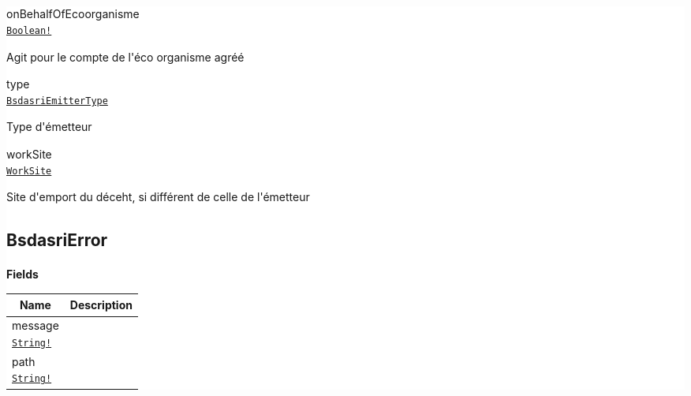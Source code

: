 </td>
</tr>
<tr>
<td>
onBehalfOfEcoorganisme<br />
<a href="/api/scalars#boolean"><code>Boolean!</code></a>
</td>
<td>
<p>Agit pour le compte de l&#39;éco organisme agréé</p>
</td>
</tr>
<tr>
<td>
type<br />
<a href="/api/enums#bsdasriemittertype"><code>BsdasriEmitterType</code></a>
</td>
<td>
<p>Type d&#39;émetteur</p>
</td>
</tr>
<tr>
<td>
workSite<br />
<a href="/api/objects#worksite"><code>WorkSite</code></a>
</td>
<td>
<p>Site d&#39;emport du déceht, si différent de celle de l&#39;émetteur</p>
</td>
</tr>
</tbody>
</table>

## BsdasriError



<p style={{ marginBottom: "0.4em" }}><strong>Fields</strong></p>

<table>
<thead><tr><th>Name</th><th>Description</th></tr></thead>
<tbody>
<tr>
<td>
message<br />
<a href="/api/scalars#string"><code>String!</code></a>
</td>
<td>

</td>
</tr>
<tr>
<td>
path<br />
<a href="/api/scalars#string"><code>String!</code></a>
</td>
<td>
